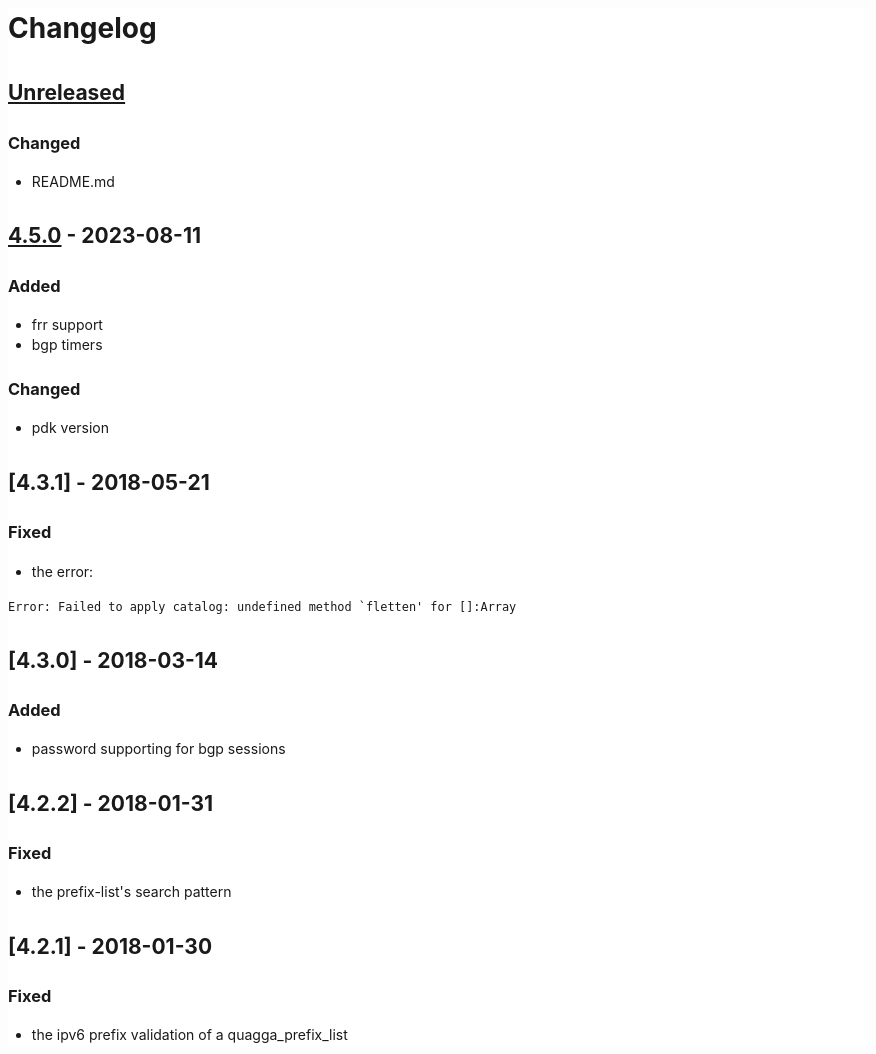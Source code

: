 # Changelog

## [Unreleased](https://github.com/bibigon812/bibigon812-quagga/compare/v4.5.0...master)

### Changed

- README.md

## [4.5.0](https://github.com/bibigon812/bibigon812-quagga/compare/v4.3.1...v4.5.0) - 2023-08-11

### Added

- frr support
- bgp timers

### Changed

- pdk version

## [4.3.1] - 2018-05-21

### Fixed

- the error:

```
Error: Failed to apply catalog: undefined method `fletten' for []:Array
```

## [4.3.0] - 2018-03-14

### Added

- password supporting for bgp sessions

## [4.2.2] - 2018-01-31

### Fixed

- the prefix-list's search pattern

## [4.2.1] - 2018-01-30

### Fixed

- the ipv6 prefix validation of a quagga_prefix_list
